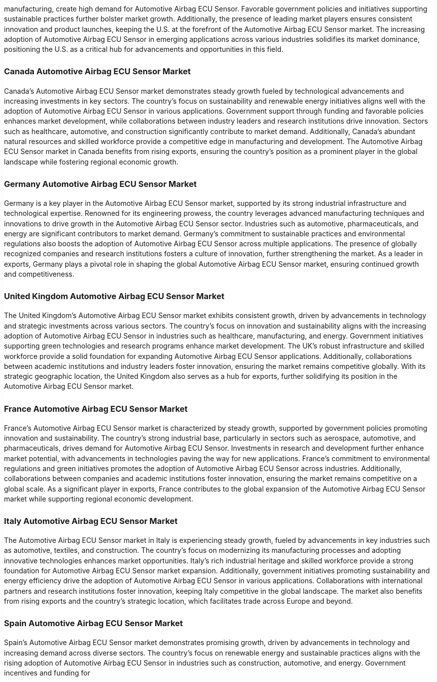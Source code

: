 manufacturing, create high demand for Automotive Airbag ECU Sensor. Favorable government policies and initiatives supporting sustainable practices further bolster market growth. Additionally, the presence of leading market players ensures consistent innovation and product launches, keeping the U.S. at the forefront of the Automotive Airbag ECU Sensor market. The increasing adoption of Automotive Airbag ECU Sensor in emerging applications across various industries solidifies its market dominance, positioning the U.S. as a critical hub for advancements and opportunities in this field.</p><h3>Canada Automotive Airbag ECU Sensor Market</h3><p>Canada&rsquo;s Automotive Airbag ECU Sensor market demonstrates steady growth fueled by technological advancements and increasing investments in key sectors. The country&rsquo;s focus on sustainability and renewable energy initiatives aligns well with the adoption of Automotive Airbag ECU Sensor in various applications. Government support through funding and favorable policies enhances market development, while collaborations between industry leaders and research institutions drive innovation. Sectors such as healthcare, automotive, and construction significantly contribute to market demand. Additionally, Canada&rsquo;s abundant natural resources and skilled workforce provide a competitive edge in manufacturing and development. The Automotive Airbag ECU Sensor market in Canada benefits from rising exports, ensuring the country&rsquo;s position as a prominent player in the global landscape while fostering regional economic growth.</p><h3>Germany Automotive Airbag ECU Sensor Market</h3><p>Germany is a key player in the Automotive Airbag ECU Sensor market, supported by its strong industrial infrastructure and technological expertise. Renowned for its engineering prowess, the country leverages advanced manufacturing techniques and innovations to drive growth in the Automotive Airbag ECU Sensor sector. Industries such as automotive, pharmaceuticals, and energy are significant contributors to market demand. Germany&rsquo;s commitment to sustainable practices and environmental regulations also boosts the adoption of Automotive Airbag ECU Sensor across multiple applications. The presence of globally recognized companies and research institutions fosters a culture of innovation, further strengthening the market. As a leader in exports, Germany plays a pivotal role in shaping the global Automotive Airbag ECU Sensor market, ensuring continued growth and competitiveness.</p><h3>United Kingdom Automotive Airbag ECU Sensor Market</h3><p>The United Kingdom&rsquo;s Automotive Airbag ECU Sensor market exhibits consistent growth, driven by advancements in technology and strategic investments across various sectors. The country&rsquo;s focus on innovation and sustainability aligns with the increasing adoption of Automotive Airbag ECU Sensor in industries such as healthcare, manufacturing, and energy. Government initiatives supporting green technologies and research programs enhance market development. The UK&rsquo;s robust infrastructure and skilled workforce provide a solid foundation for expanding Automotive Airbag ECU Sensor applications. Additionally, collaborations between academic institutions and industry leaders foster innovation, ensuring the market remains competitive globally. With its strategic geographic location, the United Kingdom also serves as a hub for exports, further solidifying its position in the Automotive Airbag ECU Sensor market.</p><h3>France Automotive Airbag ECU Sensor Market</h3><p>France&rsquo;s Automotive Airbag ECU Sensor market is characterized by steady growth, supported by government policies promoting innovation and sustainability. The country&rsquo;s strong industrial base, particularly in sectors such as aerospace, automotive, and pharmaceuticals, drives demand for Automotive Airbag ECU Sensor. Investments in research and development further enhance market potential, with advancements in technologies paving the way for new applications. France&rsquo;s commitment to environmental regulations and green initiatives promotes the adoption of Automotive Airbag ECU Sensor across industries. Additionally, collaborations between companies and academic institutions foster innovation, ensuring the market remains competitive on a global scale. As a significant player in exports, France contributes to the global expansion of the Automotive Airbag ECU Sensor market while supporting regional economic development.</p><h3>Italy Automotive Airbag ECU Sensor Market</h3><p>The Automotive Airbag ECU Sensor market in Italy is experiencing steady growth, fueled by advancements in key industries such as automotive, textiles, and construction. The country&rsquo;s focus on modernizing its manufacturing processes and adopting innovative technologies enhances market opportunities. Italy&rsquo;s rich industrial heritage and skilled workforce provide a strong foundation for Automotive Airbag ECU Sensor market expansion. Additionally, government initiatives promoting sustainability and energy efficiency drive the adoption of Automotive Airbag ECU Sensor in various applications. Collaborations with international partners and research institutions foster innovation, keeping Italy competitive in the global landscape. The market also benefits from rising exports and the country&rsquo;s strategic location, which facilitates trade across Europe and beyond.</p><h3>Spain Automotive Airbag ECU Sensor Market</h3><p>Spain&rsquo;s Automotive Airbag ECU Sensor market demonstrates promising growth, driven by advancements in technology and increasing demand across diverse sectors. The country&rsquo;s focus on renewable energy and sustainable practices aligns with the rising adoption of Automotive Airbag ECU Sensor in industries such as construction, automotive, and energy. Government incentives and funding for